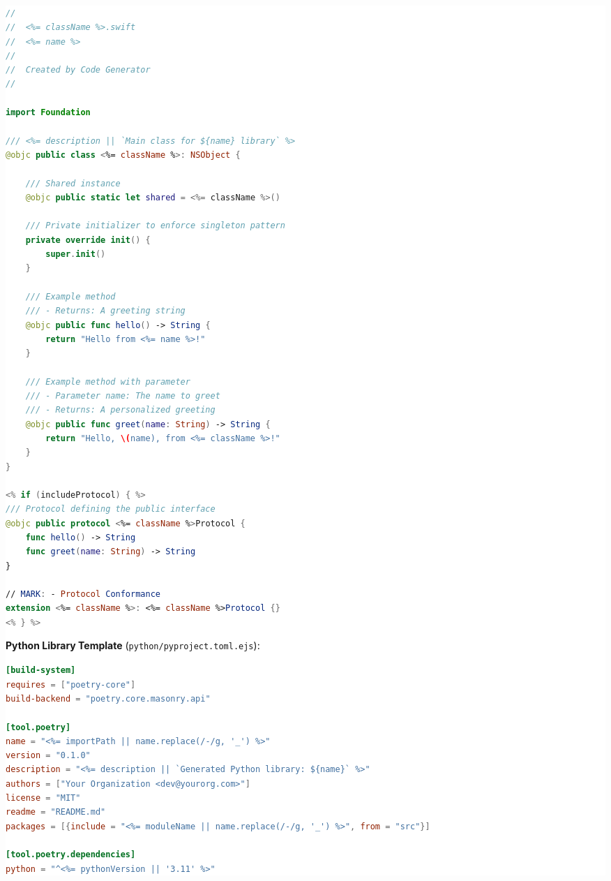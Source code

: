 ```swift
//
//  <%= className %>.swift
//  <%= name %>
//
//  Created by Code Generator
//

import Foundation

/// <%= description || `Main class for ${name} library` %>
@objc public class <%= className %>: NSObject {
    
    /// Shared instance
    @objc public static let shared = <%= className %>()
    
    /// Private initializer to enforce singleton pattern
    private override init() {
        super.init()
    }
    
    /// Example method
    /// - Returns: A greeting string
    @objc public func hello() -> String {
        return "Hello from <%= name %>!"
    }
    
    /// Example method with parameter
    /// - Parameter name: The name to greet
    /// - Returns: A personalized greeting
    @objc public func greet(name: String) -> String {
        return "Hello, \(name), from <%= className %>!"
    }
}

<% if (includeProtocol) { %>
/// Protocol defining the public interface
@objc public protocol <%= className %>Protocol {
    func hello() -> String
    func greet(name: String) -> String
}

// MARK: - Protocol Conformance
extension <%= className %>: <%= className %>Protocol {}
<% } %>
```

**Python Library Template** (`python/pyproject.toml.ejs`):

```toml
[build-system]
requires = ["poetry-core"]
build-backend = "poetry.core.masonry.api"

[tool.poetry]
name = "<%= importPath || name.replace(/-/g, '_') %>"
version = "0.1.0"
description = "<%= description || `Generated Python library: ${name}` %>"
authors = ["Your Organization <dev@yourorg.com>"]
license = "MIT"
readme = "README.md"
packages = [{include = "<%= moduleName || name.replace(/-/g, '_') %>", from = "src"}]

[tool.poetry.dependencies]
python = "^<%= pythonVersion || '3.11' %>"
```